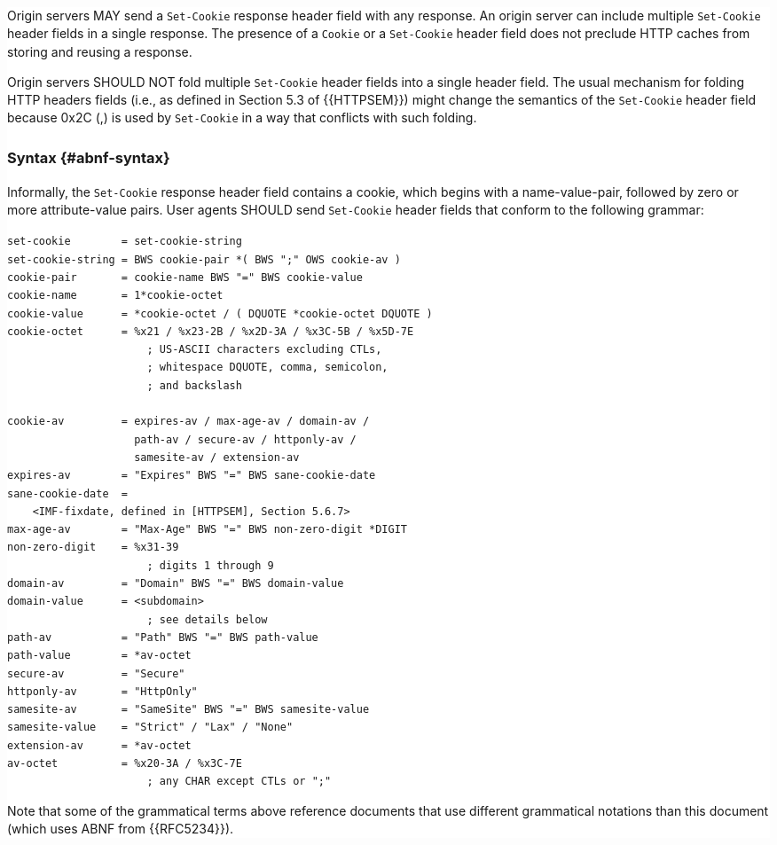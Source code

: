 Origin servers MAY send a `Set-Cookie` response header field with any response. An
origin server can include multiple `Set-Cookie` header fields in a single response.
The presence of a `Cookie` or a `Set-Cookie` header field does not preclude HTTP
caches from storing and reusing a response.

Origin servers SHOULD NOT fold multiple `Set-Cookie` header fields into a single
header field. The usual mechanism for folding HTTP headers fields (i.e., as
defined in Section 5.3 of {{HTTPSEM}}) might change the semantics of the `Set-Cookie` header
field because 0x2C (,) is used by `Set-Cookie` in a way that
conflicts with such folding.


### Syntax {#abnf-syntax}

Informally, the `Set-Cookie` response header field contains a cookie, which begins with a
name-value-pair, followed by zero or more attribute-value pairs. User agents
SHOULD send `Set-Cookie` header fields that conform to the following grammar:

~~~ abnf
set-cookie        = set-cookie-string
set-cookie-string = BWS cookie-pair *( BWS ";" OWS cookie-av )
cookie-pair       = cookie-name BWS "=" BWS cookie-value
cookie-name       = 1*cookie-octet
cookie-value      = *cookie-octet / ( DQUOTE *cookie-octet DQUOTE )
cookie-octet      = %x21 / %x23-2B / %x2D-3A / %x3C-5B / %x5D-7E
                      ; US-ASCII characters excluding CTLs,
                      ; whitespace DQUOTE, comma, semicolon,
                      ; and backslash

cookie-av         = expires-av / max-age-av / domain-av /
                    path-av / secure-av / httponly-av /
                    samesite-av / extension-av
expires-av        = "Expires" BWS "=" BWS sane-cookie-date
sane-cookie-date  =
    <IMF-fixdate, defined in [HTTPSEM], Section 5.6.7>
max-age-av        = "Max-Age" BWS "=" BWS non-zero-digit *DIGIT
non-zero-digit    = %x31-39
                      ; digits 1 through 9
domain-av         = "Domain" BWS "=" BWS domain-value
domain-value      = <subdomain>
                      ; see details below
path-av           = "Path" BWS "=" BWS path-value
path-value        = *av-octet
secure-av         = "Secure"
httponly-av       = "HttpOnly"
samesite-av       = "SameSite" BWS "=" BWS samesite-value
samesite-value    = "Strict" / "Lax" / "None"
extension-av      = *av-octet
av-octet          = %x20-3A / %x3C-7E
                      ; any CHAR except CTLs or ";"
~~~

Note that some of the grammatical terms above reference documents that use
different grammatical notations than this document (which uses ABNF from
{{RFC5234}}).
